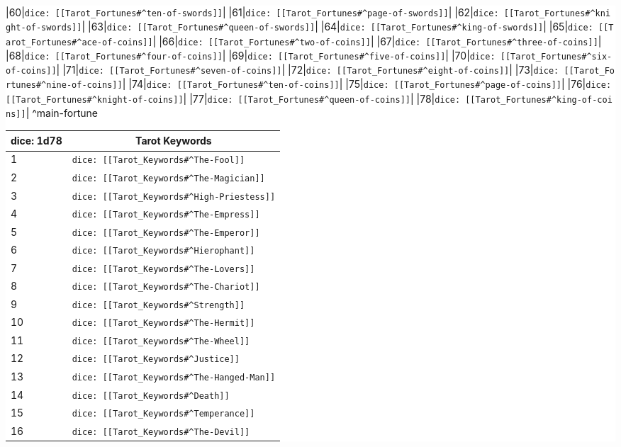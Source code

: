 |60|`dice: [[Tarot_Fortunes#^ten-of-swords]]`|
|61|`dice: [[Tarot_Fortunes#^page-of-swords]]`|
|62|`dice: [[Tarot_Fortunes#^knight-of-swords]]`|
|63|`dice: [[Tarot_Fortunes#^queen-of-swords]]`|
|64|`dice: [[Tarot_Fortunes#^king-of-swords]]`|
|65|`dice: [[Tarot_Fortunes#^ace-of-coins]]`|
|66|`dice: [[Tarot_Fortunes#^two-of-coins]]`|
|67|`dice: [[Tarot_Fortunes#^three-of-coins]]`|
|68|`dice: [[Tarot_Fortunes#^four-of-coins]]`|
|69|`dice: [[Tarot_Fortunes#^five-of-coins]]`|
|70|`dice: [[Tarot_Fortunes#^six-of-coins]]`|
|71|`dice: [[Tarot_Fortunes#^seven-of-coins]]`|
|72|`dice: [[Tarot_Fortunes#^eight-of-coins]]`|
|73|`dice: [[Tarot_Fortunes#^nine-of-coins]]`|
|74|`dice: [[Tarot_Fortunes#^ten-of-coins]]`|
|75|`dice: [[Tarot_Fortunes#^page-of-coins]]`|
|76|`dice: [[Tarot_Fortunes#^knight-of-coins]]`|
|77|`dice: [[Tarot_Fortunes#^queen-of-coins]]`|
|78|`dice: [[Tarot_Fortunes#^king-of-coins]]`|
^main-fortune


| dice: 1d78 |Tarot Keywords|
| ---- | ---- |
|1|`dice: [[Tarot_Keywords#^The-Fool]]`|
|2|`dice: [[Tarot_Keywords#^The-Magician]]`|
|3|`dice: [[Tarot_Keywords#^High-Priestess]]`|
|4|`dice: [[Tarot_Keywords#^The-Empress]]`|
|5|`dice: [[Tarot_Keywords#^The-Emperor]]`|
|6|`dice: [[Tarot_Keywords#^Hierophant]]`|
|7|`dice: [[Tarot_Keywords#^The-Lovers]]`|
|8|`dice: [[Tarot_Keywords#^The-Chariot]]`|
|9|`dice: [[Tarot_Keywords#^Strength]]`|
|10|`dice: [[Tarot_Keywords#^The-Hermit]]`|
|11|`dice: [[Tarot_Keywords#^The-Wheel]]`|
|12|`dice: [[Tarot_Keywords#^Justice]]`|
|13|`dice: [[Tarot_Keywords#^The-Hanged-Man]]`|
|14|`dice: [[Tarot_Keywords#^Death]]`|
|15|`dice: [[Tarot_Keywords#^Temperance]]`|
|16|`dice: [[Tarot_Keywords#^The-Devil]]`|